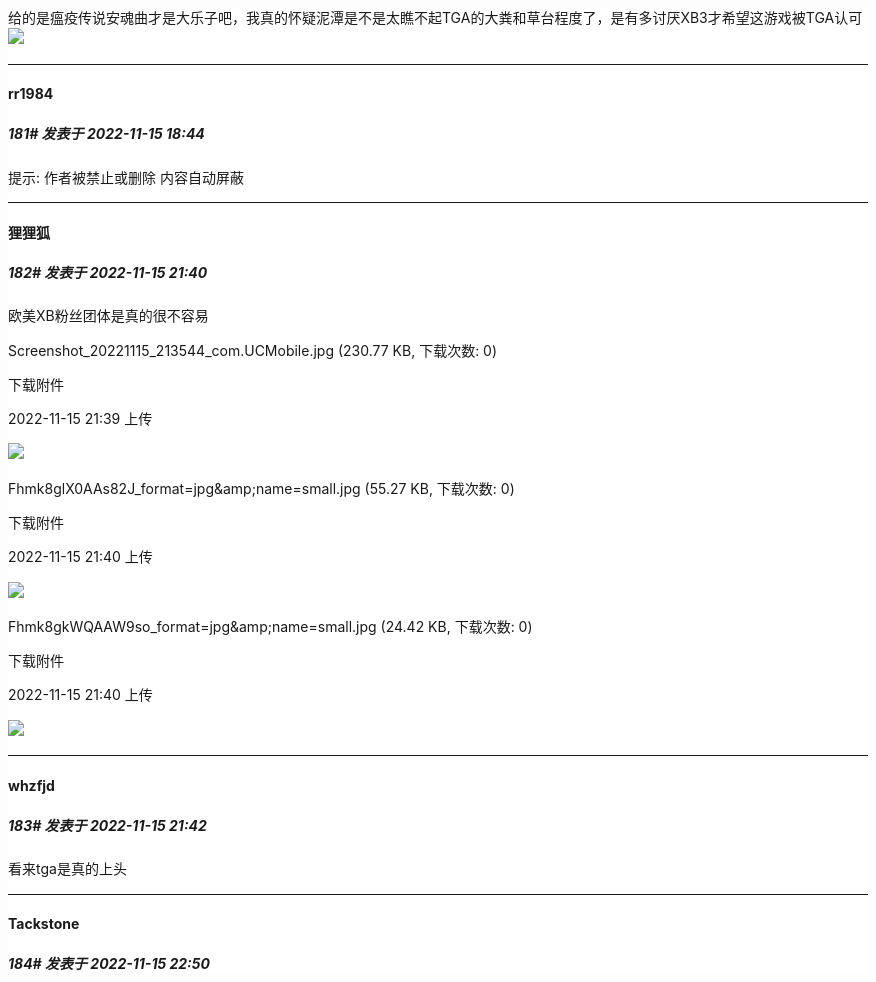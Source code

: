 给的是瘟疫传说安魂曲才是大乐子吧，我真的怀疑泥潭是不是太瞧不起TGA的大粪和草台程度了，是有多讨厌XB3才希望这游戏被TGA认可<img src="https://static.saraba1st.com/image/smiley/face2017/067.png" referrerpolicy="no-referrer">



*****

####  rr1984  
##### 181#       发表于 2022-11-15 18:44

提示: 作者被禁止或删除 内容自动屏蔽

*****

####  狸狸狐  
##### 182#       发表于 2022-11-15 21:40

欧美XB粉丝团体是真的很不容易

Screenshot_20221115_213544_com.UCMobile.jpg
(230.77 KB, 下载次数: 0)

下载附件

2022-11-15 21:39 上传

<img src="https://img.saraba1st.com/forum/202211/15/213959zig7vsqhw1hwqzel.jpg" referrerpolicy="no-referrer">

Fhmk8glX0AAs82J_format=jpg&amp;amp;name=small.jpg
(55.27 KB, 下载次数: 0)

下载附件

2022-11-15 21:40 上传

<img src="https://img.saraba1st.com/forum/202211/15/214005g3auem3afkf3ymk6.jpg" referrerpolicy="no-referrer">

Fhmk8gkWQAAW9so_format=jpg&amp;amp;name=small.jpg
(24.42 KB, 下载次数: 0)

下载附件

2022-11-15 21:40 上传

<img src="https://img.saraba1st.com/forum/202211/15/214009lxti13awgf1lltlt.jpg" referrerpolicy="no-referrer">

*****

####  whzfjd  
##### 183#       发表于 2022-11-15 21:42

看来tga是真的上头

*****

####  Tackstone  
##### 184#       发表于 2022-11-15 22:50
